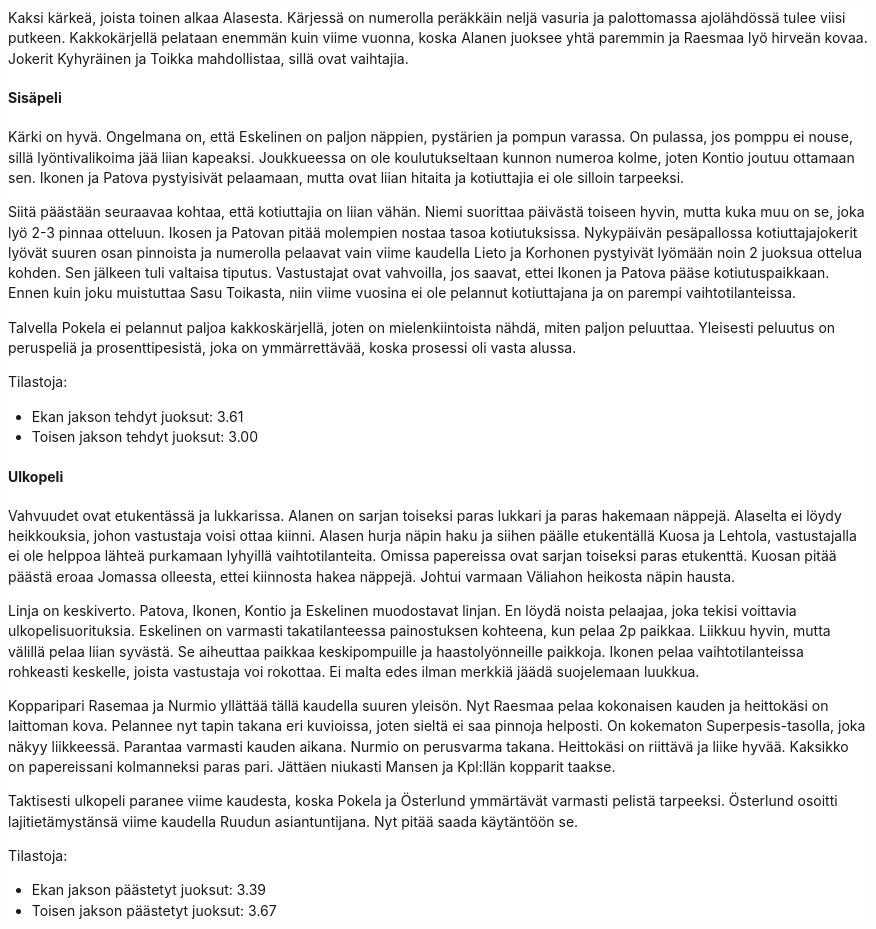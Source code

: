 Kaksi kärkeä, joista toinen alkaa Alasesta. Kärjessä on numerolla peräkkäin neljä vasuria ja palottomassa ajolähdössä tulee viisi putkeen. Kakkokärjellä pelataan enemmän kuin viime vuonna, koska Alanen juoksee yhtä paremmin ja Raesmaa lyö hirveän kovaa. Jokerit Kyhyräinen ja Toikka mahdollistaa, sillä ovat vaihtajia.

#### Sisäpeli

Kärki on hyvä. Ongelmana on, että Eskelinen on paljon näppien, pystärien ja pompun varassa. On pulassa, jos pomppu ei nouse, sillä lyöntivalikoima jää liian kapeaksi. Joukkueessa on ole koulutukseltaan kunnon numeroa kolme, joten Kontio joutuu ottamaan sen. Ikonen ja Patova pystyisivät pelaamaan, mutta ovat liian hitaita ja kotiuttajia ei ole silloin tarpeeksi.

Siitä päästään seuraavaa kohtaa, että kotiuttajia on liian vähän. Niemi suorittaa päivästä toiseen hyvin, mutta kuka muu on se, joka lyö 2-3 pinnaa otteluun. Ikosen ja Patovan pitää molempien nostaa tasoa kotiutuksissa. Nykypäivän pesäpallossa kotiuttajajokerit lyövät suuren osan pinnoista ja numerolla pelaavat vain viime kaudella Lieto ja Korhonen pystyivät lyömään noin 2 juoksua ottelua kohden. Sen jälkeen tuli valtaisa tiputus. Vastustajat ovat vahvoilla, jos saavat, ettei Ikonen ja Patova pääse kotiutuspaikkaan. Ennen kuin joku muistuttaa Sasu Toikasta, niin viime vuosina ei ole pelannut kotiuttajana ja on parempi vaihtotilanteissa.

Talvella Pokela ei pelannut paljoa kakkoskärjellä, joten on mielenkiintoista nähdä, miten paljon peluuttaa. Yleisesti peluutus on peruspeliä ja prosenttipesistä, joka on ymmärrettävää, koska prosessi oli vasta alussa.

Tilastoja:
- Ekan jakson tehdyt juoksut: 3.61
- Toisen jakson tehdyt juoksut: 3.00

#### Ulkopeli

Vahvuudet ovat etukentässä ja lukkarissa. Alanen on sarjan toiseksi paras lukkari ja paras hakemaan näppejä. Alaselta ei löydy heikkouksia, johon vastustaja voisi ottaa kiinni. Alasen hurja näpin haku ja siihen päälle etukentällä Kuosa ja Lehtola, vastustajalla ei ole helppoa lähteä purkamaan lyhyillä vaihtotilanteita. Omissa papereissa ovat sarjan toiseksi paras etukenttä. Kuosan pitää päästä eroaa Jomassa olleesta, ettei kiinnosta hakea näppejä. Johtui varmaan Väliahon heikosta näpin hausta.

Linja on keskiverto. Patova, Ikonen, Kontio ja Eskelinen muodostavat linjan. En löydä noista pelaajaa, joka tekisi voittavia ulkopelisuorituksia. Eskelinen on varmasti takatilanteessa painostuksen kohteena, kun pelaa 2p paikkaa. Liikkuu hyvin, mutta välillä pelaa liian syvästä. Se aiheuttaa paikkaa keskipompuille ja haastolyönneille paikkoja. Ikonen pelaa vaihtotilanteissa rohkeasti keskelle, joista vastustaja voi rokottaa. Ei malta edes ilman merkkiä jäädä suojelemaan luukkua.

Kopparipari Rasemaa ja Nurmio yllättää tällä kaudella suuren yleisön. Nyt Raesmaa pelaa kokonaisen kauden ja heittokäsi on laittoman kova. Pelannee nyt tapin takana eri kuvioissa, joten sieltä ei saa pinnoja helposti. On kokematon Superpesis-tasolla, joka näkyy liikkeessä. Parantaa varmasti kauden aikana. Nurmio on perusvarma takana. Heittokäsi on riittävä ja liike hyvää. Kaksikko on papereissani kolmanneksi paras pari. Jättäen niukasti Mansen ja Kpl:llän kopparit taakse.

Taktisesti ulkopeli paranee viime kaudesta, koska Pokela ja Österlund ymmärtävät varmasti pelistä tarpeeksi. Österlund osoitti lajitietämystänsä viime kaudella Ruudun asiantuntijana. Nyt pitää saada käytäntöön se.

Tilastoja:
- Ekan jakson päästetyt juoksut: 3.39
- Toisen jakson päästetyt juoksut: 3.67
